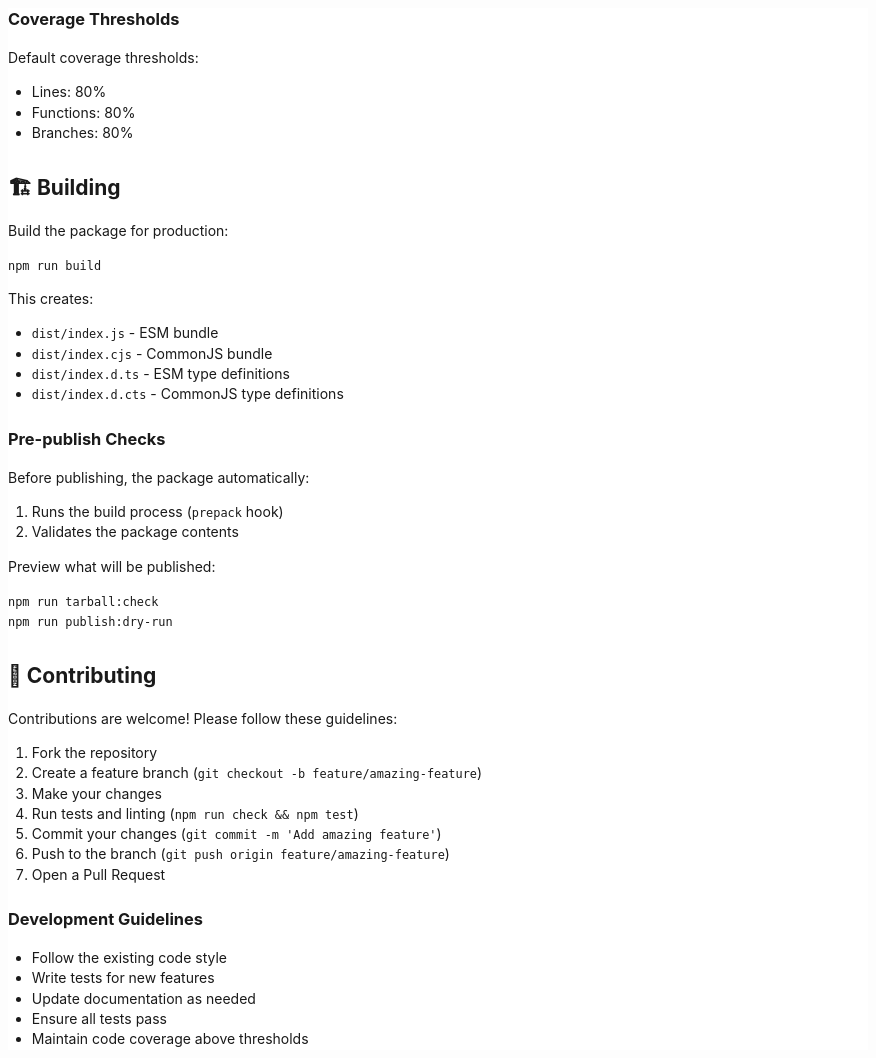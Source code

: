 ### Coverage Thresholds

Default coverage thresholds:

- Lines: 80%
- Functions: 80%
- Branches: 80%

## 🏗️ Building

Build the package for production:

```bash
npm run build
```

This creates:

- `dist/index.js` - ESM bundle
- `dist/index.cjs` - CommonJS bundle
- `dist/index.d.ts` - ESM type definitions
- `dist/index.d.cts` - CommonJS type definitions

### Pre-publish Checks

Before publishing, the package automatically:

1. Runs the build process (`prepack` hook)
2. Validates the package contents

Preview what will be published:

```bash
npm run tarball:check
npm run publish:dry-run
```

## 🤝 Contributing

Contributions are welcome! Please follow these guidelines:

1. Fork the repository
2. Create a feature branch (`git checkout -b feature/amazing-feature`)
3. Make your changes
4. Run tests and linting (`npm run check && npm test`)
5. Commit your changes (`git commit -m 'Add amazing feature'`)
6. Push to the branch (`git push origin feature/amazing-feature`)
7. Open a Pull Request

### Development Guidelines

- Follow the existing code style
- Write tests for new features
- Update documentation as needed
- Ensure all tests pass
- Maintain code coverage above thresholds
